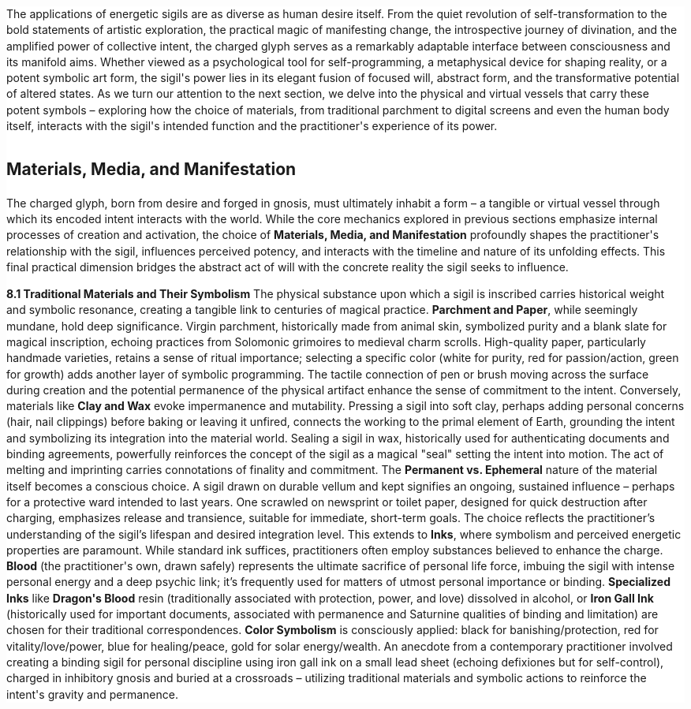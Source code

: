 The applications of energetic sigils are as diverse as human desire itself. From the quiet revolution of self-transformation to the bold statements of artistic exploration, the practical magic of manifesting change, the introspective journey of divination, and the amplified power of collective intent, the charged glyph serves as a remarkably adaptable interface between consciousness and its manifold aims. Whether viewed as a psychological tool for self-programming, a metaphysical device for shaping reality, or a potent symbolic art form, the sigil's power lies in its elegant fusion of focused will, abstract form, and the transformative potential of altered states. As we turn our attention to the next section, we delve into the physical and virtual vessels that carry these potent symbols – exploring how the choice of materials, from traditional parchment to digital screens and even the human body itself, interacts with the sigil's intended function and the practitioner's experience of its power.

## Materials, Media, and Manifestation

The charged glyph, born from desire and forged in gnosis, must ultimately inhabit a form – a tangible or virtual vessel through which its encoded intent interacts with the world. While the core mechanics explored in previous sections emphasize internal processes of creation and activation, the choice of **Materials, Media, and Manifestation** profoundly shapes the practitioner's relationship with the sigil, influences perceived potency, and interacts with the timeline and nature of its unfolding effects. This final practical dimension bridges the abstract act of will with the concrete reality the sigil seeks to influence.

**8.1 Traditional Materials and Their Symbolism**
The physical substance upon which a sigil is inscribed carries historical weight and symbolic resonance, creating a tangible link to centuries of magical practice. **Parchment and Paper**, while seemingly mundane, hold deep significance. Virgin parchment, historically made from animal skin, symbolized purity and a blank slate for magical inscription, echoing practices from Solomonic grimoires to medieval charm scrolls. High-quality paper, particularly handmade varieties, retains a sense of ritual importance; selecting a specific color (white for purity, red for passion/action, green for growth) adds another layer of symbolic programming. The tactile connection of pen or brush moving across the surface during creation and the potential permanence of the physical artifact enhance the sense of commitment to the intent. Conversely, materials like **Clay and Wax** evoke impermanence and mutability. Pressing a sigil into soft clay, perhaps adding personal concerns (hair, nail clippings) before baking or leaving it unfired, connects the working to the primal element of Earth, grounding the intent and symbolizing its integration into the material world. Sealing a sigil in wax, historically used for authenticating documents and binding agreements, powerfully reinforces the concept of the sigil as a magical "seal" setting the intent into motion. The act of melting and imprinting carries connotations of finality and commitment. The **Permanent vs. Ephemeral** nature of the material itself becomes a conscious choice. A sigil drawn on durable vellum and kept signifies an ongoing, sustained influence – perhaps for a protective ward intended to last years. One scrawled on newsprint or toilet paper, designed for quick destruction after charging, emphasizes release and transience, suitable for immediate, short-term goals. The choice reflects the practitioner’s understanding of the sigil’s lifespan and desired integration level. This extends to **Inks**, where symbolism and perceived energetic properties are paramount. While standard ink suffices, practitioners often employ substances believed to enhance the charge. **Blood** (the practitioner's own, drawn safely) represents the ultimate sacrifice of personal life force, imbuing the sigil with intense personal energy and a deep psychic link; it’s frequently used for matters of utmost personal importance or binding. **Specialized Inks** like **Dragon's Blood** resin (traditionally associated with protection, power, and love) dissolved in alcohol, or **Iron Gall Ink** (historically used for important documents, associated with permanence and Saturnine qualities of binding and limitation) are chosen for their traditional correspondences. **Color Symbolism** is consciously applied: black for banishing/protection, red for vitality/love/power, blue for healing/peace, gold for solar energy/wealth. An anecdote from a contemporary practitioner involved creating a binding sigil for personal discipline using iron gall ink on a small lead sheet (echoing defixiones but for self-control), charged in inhibitory gnosis and buried at a crossroads – utilizing traditional materials and symbolic actions to reinforce the intent's gravity and permanence.
